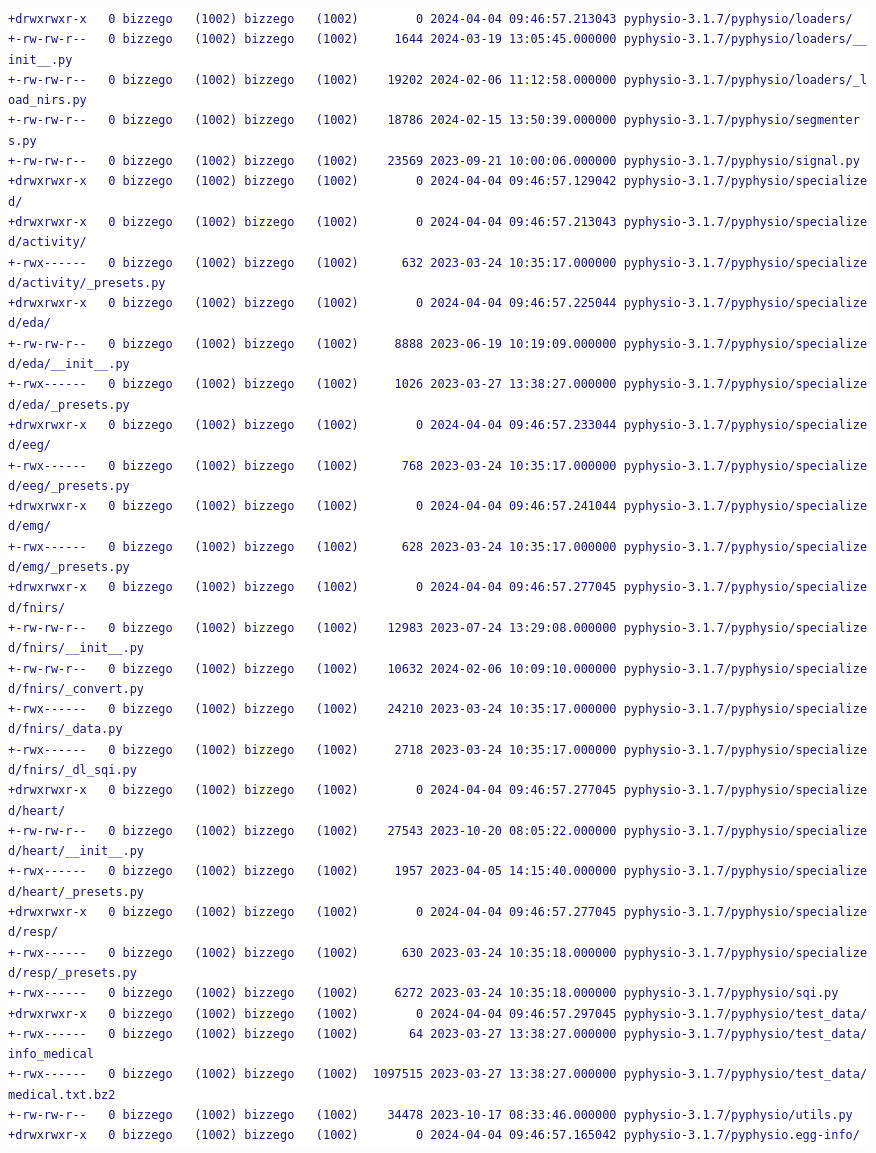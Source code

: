 ```diff
+drwxrwxr-x   0 bizzego   (1002) bizzego   (1002)        0 2024-04-04 09:46:57.213043 pyphysio-3.1.7/pyphysio/loaders/
+-rw-rw-r--   0 bizzego   (1002) bizzego   (1002)     1644 2024-03-19 13:05:45.000000 pyphysio-3.1.7/pyphysio/loaders/__init__.py
+-rw-rw-r--   0 bizzego   (1002) bizzego   (1002)    19202 2024-02-06 11:12:58.000000 pyphysio-3.1.7/pyphysio/loaders/_load_nirs.py
+-rw-rw-r--   0 bizzego   (1002) bizzego   (1002)    18786 2024-02-15 13:50:39.000000 pyphysio-3.1.7/pyphysio/segmenters.py
+-rw-rw-r--   0 bizzego   (1002) bizzego   (1002)    23569 2023-09-21 10:00:06.000000 pyphysio-3.1.7/pyphysio/signal.py
+drwxrwxr-x   0 bizzego   (1002) bizzego   (1002)        0 2024-04-04 09:46:57.129042 pyphysio-3.1.7/pyphysio/specialized/
+drwxrwxr-x   0 bizzego   (1002) bizzego   (1002)        0 2024-04-04 09:46:57.213043 pyphysio-3.1.7/pyphysio/specialized/activity/
+-rwx------   0 bizzego   (1002) bizzego   (1002)      632 2023-03-24 10:35:17.000000 pyphysio-3.1.7/pyphysio/specialized/activity/_presets.py
+drwxrwxr-x   0 bizzego   (1002) bizzego   (1002)        0 2024-04-04 09:46:57.225044 pyphysio-3.1.7/pyphysio/specialized/eda/
+-rw-rw-r--   0 bizzego   (1002) bizzego   (1002)     8888 2023-06-19 10:19:09.000000 pyphysio-3.1.7/pyphysio/specialized/eda/__init__.py
+-rwx------   0 bizzego   (1002) bizzego   (1002)     1026 2023-03-27 13:38:27.000000 pyphysio-3.1.7/pyphysio/specialized/eda/_presets.py
+drwxrwxr-x   0 bizzego   (1002) bizzego   (1002)        0 2024-04-04 09:46:57.233044 pyphysio-3.1.7/pyphysio/specialized/eeg/
+-rwx------   0 bizzego   (1002) bizzego   (1002)      768 2023-03-24 10:35:17.000000 pyphysio-3.1.7/pyphysio/specialized/eeg/_presets.py
+drwxrwxr-x   0 bizzego   (1002) bizzego   (1002)        0 2024-04-04 09:46:57.241044 pyphysio-3.1.7/pyphysio/specialized/emg/
+-rwx------   0 bizzego   (1002) bizzego   (1002)      628 2023-03-24 10:35:17.000000 pyphysio-3.1.7/pyphysio/specialized/emg/_presets.py
+drwxrwxr-x   0 bizzego   (1002) bizzego   (1002)        0 2024-04-04 09:46:57.277045 pyphysio-3.1.7/pyphysio/specialized/fnirs/
+-rw-rw-r--   0 bizzego   (1002) bizzego   (1002)    12983 2023-07-24 13:29:08.000000 pyphysio-3.1.7/pyphysio/specialized/fnirs/__init__.py
+-rw-rw-r--   0 bizzego   (1002) bizzego   (1002)    10632 2024-02-06 10:09:10.000000 pyphysio-3.1.7/pyphysio/specialized/fnirs/_convert.py
+-rwx------   0 bizzego   (1002) bizzego   (1002)    24210 2023-03-24 10:35:17.000000 pyphysio-3.1.7/pyphysio/specialized/fnirs/_data.py
+-rwx------   0 bizzego   (1002) bizzego   (1002)     2718 2023-03-24 10:35:17.000000 pyphysio-3.1.7/pyphysio/specialized/fnirs/_dl_sqi.py
+drwxrwxr-x   0 bizzego   (1002) bizzego   (1002)        0 2024-04-04 09:46:57.277045 pyphysio-3.1.7/pyphysio/specialized/heart/
+-rw-rw-r--   0 bizzego   (1002) bizzego   (1002)    27543 2023-10-20 08:05:22.000000 pyphysio-3.1.7/pyphysio/specialized/heart/__init__.py
+-rwx------   0 bizzego   (1002) bizzego   (1002)     1957 2023-04-05 14:15:40.000000 pyphysio-3.1.7/pyphysio/specialized/heart/_presets.py
+drwxrwxr-x   0 bizzego   (1002) bizzego   (1002)        0 2024-04-04 09:46:57.277045 pyphysio-3.1.7/pyphysio/specialized/resp/
+-rwx------   0 bizzego   (1002) bizzego   (1002)      630 2023-03-24 10:35:18.000000 pyphysio-3.1.7/pyphysio/specialized/resp/_presets.py
+-rwx------   0 bizzego   (1002) bizzego   (1002)     6272 2023-03-24 10:35:18.000000 pyphysio-3.1.7/pyphysio/sqi.py
+drwxrwxr-x   0 bizzego   (1002) bizzego   (1002)        0 2024-04-04 09:46:57.297045 pyphysio-3.1.7/pyphysio/test_data/
+-rwx------   0 bizzego   (1002) bizzego   (1002)       64 2023-03-27 13:38:27.000000 pyphysio-3.1.7/pyphysio/test_data/info_medical
+-rwx------   0 bizzego   (1002) bizzego   (1002)  1097515 2023-03-27 13:38:27.000000 pyphysio-3.1.7/pyphysio/test_data/medical.txt.bz2
+-rw-rw-r--   0 bizzego   (1002) bizzego   (1002)    34478 2023-10-17 08:33:46.000000 pyphysio-3.1.7/pyphysio/utils.py
+drwxrwxr-x   0 bizzego   (1002) bizzego   (1002)        0 2024-04-04 09:46:57.165042 pyphysio-3.1.7/pyphysio.egg-info/
```